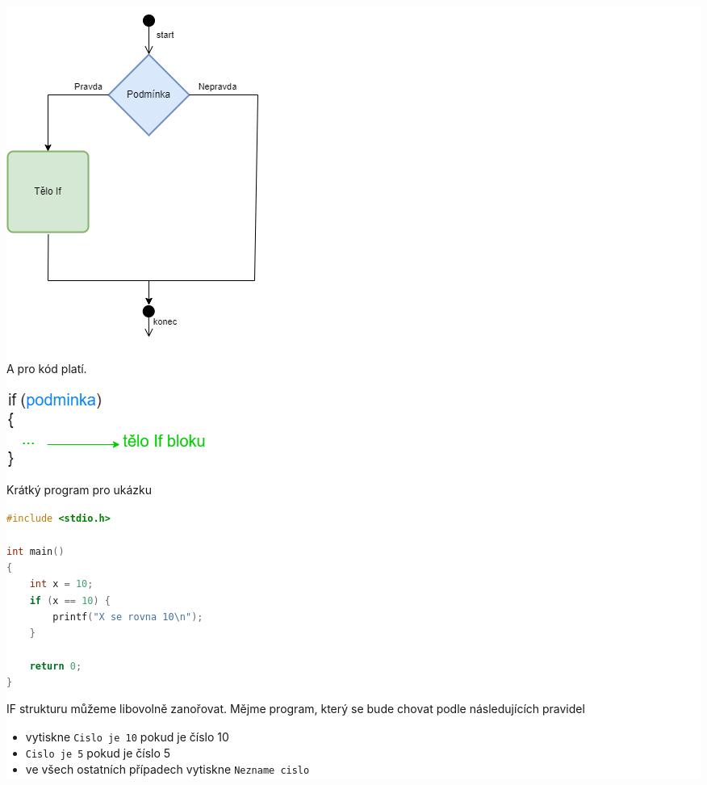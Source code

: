 ![if](./obrazky/if/if_diagram.png)

A pro kód platí.


![if block](./obrazky/if/if_block_diagram.png)

Krátký program pro ukázku

```c
#include <stdio.h>

int main()
{
    int x = 10;
    if (x == 10) {
        printf("X se rovna 10\n");
    }

    return 0;
}
```

IF strukturu můžeme libovolně zanořovat. Mějme program, který se bude chovat podle následujících pravidel
* vytiskne `Cislo je 10` pokud je číslo 10
* `Cislo je 5` pokud je číslo 5 
* ve všech ostatních případech vytiskne `Nezname cislo`
